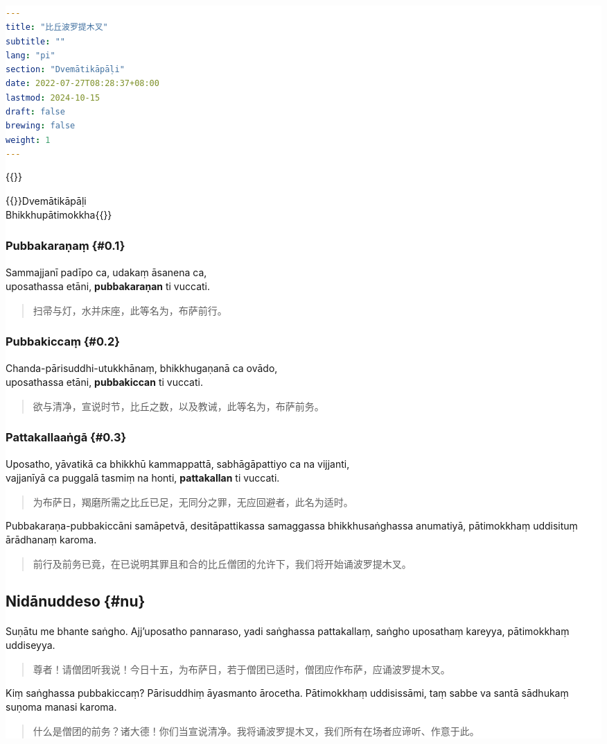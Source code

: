 ```yaml
---
title: "比丘波罗提木叉"
subtitle: ""
lang: "pi"
section: "Dvemātikāpāḷi"
date: 2022-07-27T08:28:37+08:00
lastmod: 2024-10-15
draft: false
brewing: false
weight: 1
---
```


{{<namo>}}

{{<subtitle>}}Dvemātikāpāḷi<br>Bhikkhupātimokkha{{</subtitle>}}

### Pubbakaraṇaṃ {#0.1}

Sammajjanī padīpo ca, udakaṃ āsanena ca,  
uposathassa etāni, **pubbakaraṇan** ti vuccati.

> 扫帚与灯，水并床座，此等名为，布萨前行。

### Pubbakiccaṃ {#0.2}

Chanda-pārisuddhi-utukkhānaṃ, bhikkhugaṇanā ca ovādo,  
uposathassa etāni, **pubbakiccan** ti vuccati.

> 欲与清净，宣说时节，比丘之数，以及教诫，此等名为，布萨前务。

### Pattakallaaṅgā {#0.3}

Uposatho, yāvatikā ca bhikkhū kammappattā, sabhāgāpattiyo ca na vijjanti,  
vajjanīyā ca puggalā tasmiṃ na honti, **pattakallan** ti vuccati.

> 为布萨日，羯磨所需之比丘已足，无同分之罪，无应回避者，此名为适时。

Pubbakaraṇa-pubbakiccāni samāpetvā, desitāpattikassa samaggassa bhikkhusaṅghassa anumatiyā, pātimokkhaṃ uddisituṃ ārādhanaṃ karoma.

> 前行及前务已竟，在已说明其罪且和合的比丘僧团的允许下，我们将开始诵波罗提木叉。

## Nidānuddeso {#nu}

Suṇātu me bhante saṅgho. Ajj’uposatho pannaraso, yadi saṅghassa pattakallaṃ, saṅgho uposathaṃ kareyya, pātimokkhaṃ uddiseyya.

> 尊者！请僧团听我说！今日十五，为布萨日，若于僧团已适时，僧团应作布萨，应诵波罗提木叉。

Kiṃ saṅghassa pubbakiccaṃ? Pārisuddhiṃ āyasmanto ārocetha. Pātimokkhaṃ uddisissāmi, taṃ sabbe va santā sādhukaṃ suṇoma manasi karoma.

> 什么是僧团的前务？诸大德！你们当宣说清净。我将诵波罗提木叉，我们所有在场者应谛听、作意于此。
